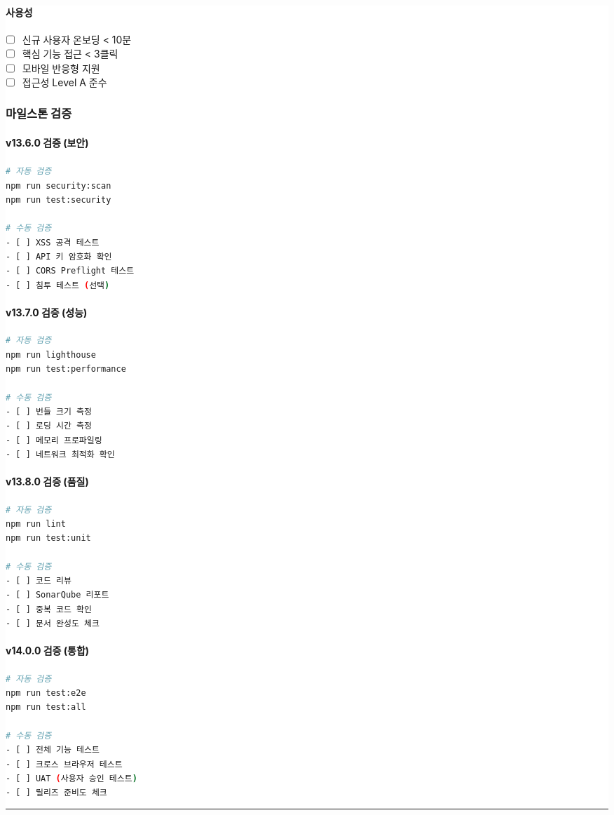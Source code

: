 #### 사용성
- [ ] 신규 사용자 온보딩 < 10분
- [ ] 핵심 기능 접근 < 3클릭
- [ ] 모바일 반응형 지원
- [ ] 접근성 Level A 준수

### 마일스톤 검증

#### v13.6.0 검증 (보안)
```bash
# 자동 검증
npm run security:scan
npm run test:security

# 수동 검증
- [ ] XSS 공격 테스트
- [ ] API 키 암호화 확인
- [ ] CORS Preflight 테스트
- [ ] 침투 테스트 (선택)
```

#### v13.7.0 검증 (성능)
```bash
# 자동 검증
npm run lighthouse
npm run test:performance

# 수동 검증
- [ ] 번들 크기 측정
- [ ] 로딩 시간 측정
- [ ] 메모리 프로파일링
- [ ] 네트워크 최적화 확인
```

#### v13.8.0 검증 (품질)
```bash
# 자동 검증
npm run lint
npm run test:unit

# 수동 검증
- [ ] 코드 리뷰
- [ ] SonarQube 리포트
- [ ] 중복 코드 확인
- [ ] 문서 완성도 체크
```

#### v14.0.0 검증 (통합)
```bash
# 자동 검증
npm run test:e2e
npm run test:all

# 수동 검증
- [ ] 전체 기능 테스트
- [ ] 크로스 브라우저 테스트
- [ ] UAT (사용자 승인 테스트)
- [ ] 릴리즈 준비도 체크
```

---
